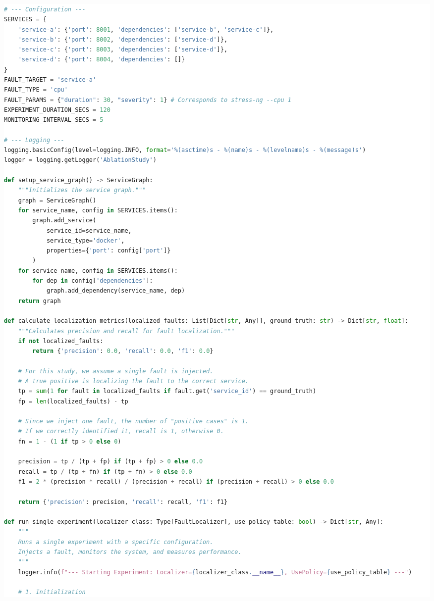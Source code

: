 ```python
# --- Configuration ---
SERVICES = {
    'service-a': {'port': 8001, 'dependencies': ['service-b', 'service-c']},
    'service-b': {'port': 8002, 'dependencies': ['service-d']},
    'service-c': {'port': 8003, 'dependencies': ['service-d']},
    'service-d': {'port': 8004, 'dependencies': []}
}
FAULT_TARGET = 'service-a'
FAULT_TYPE = 'cpu'
FAULT_PARAMS = {"duration": 30, "severity": 1} # Corresponds to stress-ng --cpu 1
EXPERIMENT_DURATION_SECS = 120
MONITORING_INTERVAL_SECS = 5

# --- Logging ---
logging.basicConfig(level=logging.INFO, format='%(asctime)s - %(name)s - %(levelname)s - %(message)s')
logger = logging.getLogger('AblationStudy')

def setup_service_graph() -> ServiceGraph:
    """Initializes the service graph."""
    graph = ServiceGraph()
    for service_name, config in SERVICES.items():
        graph.add_service(
            service_id=service_name,
            service_type='docker',
            properties={'port': config['port']}
        )
    for service_name, config in SERVICES.items():
        for dep in config['dependencies']:
            graph.add_dependency(service_name, dep)
    return graph

def calculate_localization_metrics(localized_faults: List[Dict[str, Any]], ground_truth: str) -> Dict[str, float]:
    """Calculates precision and recall for fault localization."""
    if not localized_faults:
        return {'precision': 0.0, 'recall': 0.0, 'f1': 0.0}

    # For this study, we assume a single fault is injected.
    # A true positive is localizing the fault to the correct service.
    tp = sum(1 for fault in localized_faults if fault.get('service_id') == ground_truth)
    fp = len(localized_faults) - tp
    
    # Since we inject one fault, the number of "positive cases" is 1.
    # If we correctly identified it, recall is 1, otherwise 0.
    fn = 1 - (1 if tp > 0 else 0)

    precision = tp / (tp + fp) if (tp + fp) > 0 else 0.0
    recall = tp / (tp + fn) if (tp + fn) > 0 else 0.0
    f1 = 2 * (precision * recall) / (precision + recall) if (precision + recall) > 0 else 0.0
    
    return {'precision': precision, 'recall': recall, 'f1': f1}

def run_single_experiment(localizer_class: Type[FaultLocalizer], use_policy_table: bool) -> Dict[str, Any]:
    """
    Runs a single experiment with a specific configuration.
    Injects a fault, monitors the system, and measures performance.
    """
    logger.info(f"--- Starting Experiment: Localizer={localizer_class.__name__}, UsePolicy={use_policy_table} ---")
    
    # 1. Initialization
```
